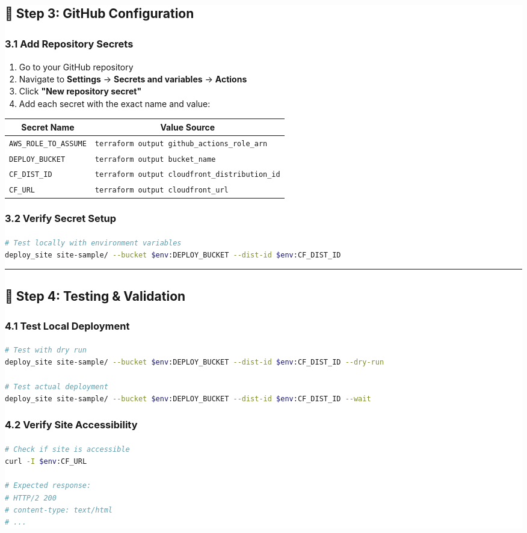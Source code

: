 
## 🔐 **Step 3: GitHub Configuration**

### **3.1 Add Repository Secrets**

1. Go to your GitHub repository
2. Navigate to **Settings** → **Secrets and variables** → **Actions**
3. Click **"New repository secret"**
4. Add each secret with the exact name and value:

| Secret Name | Value Source |
|-------------|--------------|
| `AWS_ROLE_TO_ASSUME` | `terraform output github_actions_role_arn` |
| `DEPLOY_BUCKET` | `terraform output bucket_name` |
| `CF_DIST_ID` | `terraform output cloudfront_distribution_id` |
| `CF_URL` | `terraform output cloudfront_url` |

### **3.2 Verify Secret Setup**

```bash
# Test locally with environment variables
deploy_site site-sample/ --bucket $env:DEPLOY_BUCKET --dist-id $env:CF_DIST_ID
```

---

## 🧪 **Step 4: Testing & Validation**

### **4.1 Test Local Deployment**

```bash
# Test with dry run
deploy_site site-sample/ --bucket $env:DEPLOY_BUCKET --dist-id $env:CF_DIST_ID --dry-run

# Test actual deployment
deploy_site site-sample/ --bucket $env:DEPLOY_BUCKET --dist-id $env:CF_DIST_ID --wait
```

### **4.2 Verify Site Accessibility**

```bash
# Check if site is accessible
curl -I $env:CF_URL

# Expected response:
# HTTP/2 200
# content-type: text/html
# ...
```
